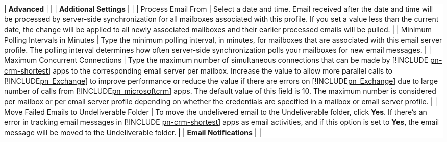    |                                      **Advanced**                                      |                                                                                                                                                                                                                                                                                                                                                                                                                                                                                                                                                                                                                                                                                                                         |
   |                                **Additional Settings**                                 |                                                                                                                                                                                                                                                                                                                                                                                                                                                                                                                                                                                                                                                                                                                         |
   |                                   Process Email From                                   |                                                                                                                                                                                             Select a date and time. Email received after the date and time will be processed by server-side synchronization for all mailboxes associated with this profile. If you set a value less than the current date, the change will be applied to all newly associated mailboxes and their earlier processed emails will be pulled.                                                                                                                                                                                              |
   |                          Minimum Polling Intervals in Minutes                          |                                                                                                                                                                                                                                           Type the minimum polling interval, in minutes, for mailboxes that are associated with this email server profile. The polling interval determines how often server-side synchronization polls your mailboxes for new email messages.                                                                                                                                                                                                                                           |
   |                             Maximum Concurrent Connections                             | Type the maximum number of simultaneous connections that can be made by [!INCLUDE [pn-crm-shortest](../includes/pn-crm-shortest.md)] apps to the corresponding email server per mailbox. Increase the value to allow more parallel calls to [!INCLUDE[pn_Exchange](../includes/pn-exchange.md)] to improve performance or reduce the value if there are errors on [!INCLUDE[pn_Exchange](../includes/pn-exchange.md)] due to large number of calls from [!INCLUDE[pn_microsoftcrm](../includes/pn-dynamics-crm.md)] apps. The default value of this field is 10. The maximum number is considered per mailbox or per email server profile depending on whether the credentials are specified in a mailbox or email server profile. |
   |                       Move Failed Emails to Undeliverable Folder                       |                                                                                                                                                                                                     To move the undelivered email to the Undeliverable folder, click **Yes**. If there’s an error in tracking email messages in [!INCLUDE [pn-crm-shortest](../includes/pn-crm-shortest.md)] apps as email activities, and if this option is set to **Yes**, the email message will be moved to the Undeliverable folder.                                                                                                                                                                                                     |
   |                                **Email Notifications**                                 |                                                                                                                                                                                                                                                                                                                                                                                                                                                                                                                                                                                                                                                                                                                         |